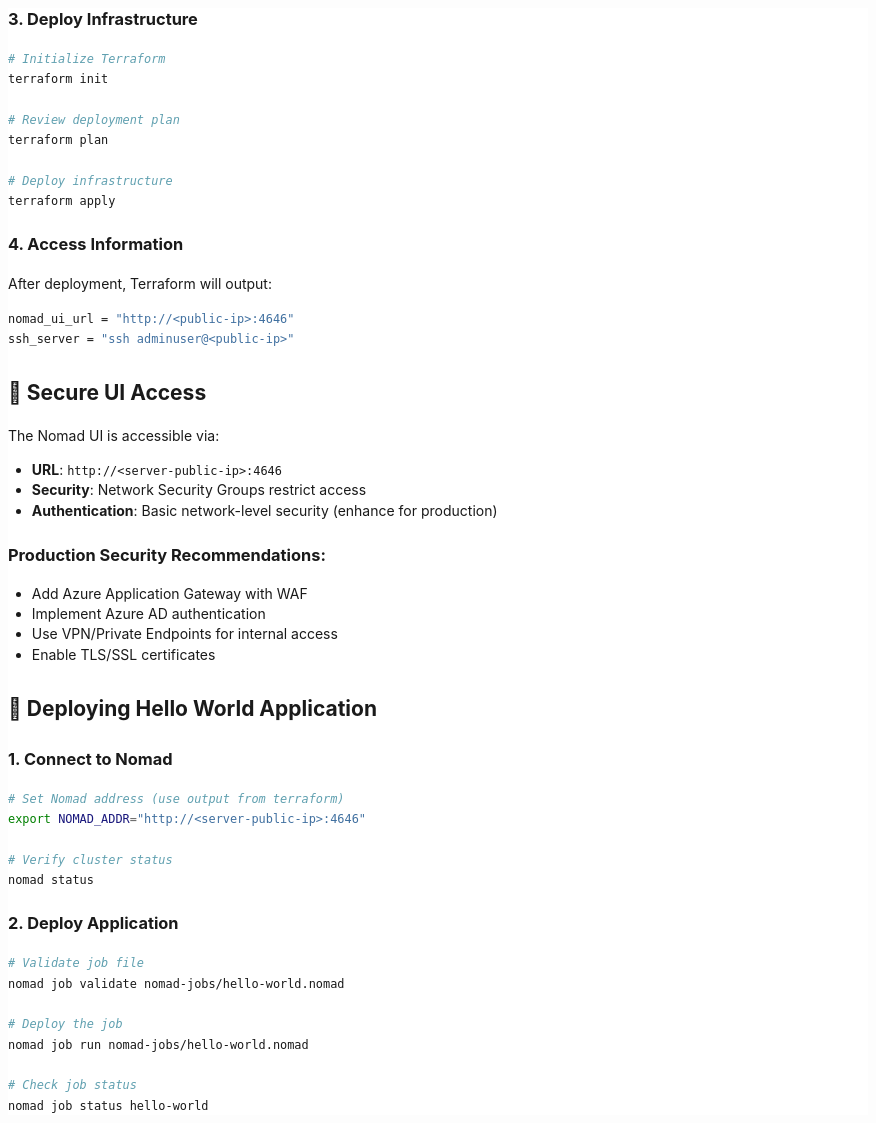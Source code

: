 ### 3. Deploy Infrastructure
```bash
# Initialize Terraform
terraform init

# Review deployment plan
terraform plan

# Deploy infrastructure
terraform apply
```

### 4. Access Information
After deployment, Terraform will output:
```bash
nomad_ui_url = "http://<public-ip>:4646"
ssh_server = "ssh adminuser@<public-ip>"
```

## 🔐 Secure UI Access

The Nomad UI is accessible via:
- **URL**: `http://<server-public-ip>:4646`
- **Security**: Network Security Groups restrict access
- **Authentication**: Basic network-level security (enhance for production)

### Production Security Recommendations:
- Add Azure Application Gateway with WAF
- Implement Azure AD authentication
- Use VPN/Private Endpoints for internal access
- Enable TLS/SSL certificates

## 📱 Deploying Hello World Application

### 1. Connect to Nomad
```bash
# Set Nomad address (use output from terraform)
export NOMAD_ADDR="http://<server-public-ip>:4646"

# Verify cluster status
nomad status
```

### 2. Deploy Application
```bash
# Validate job file
nomad job validate nomad-jobs/hello-world.nomad

# Deploy the job
nomad job run nomad-jobs/hello-world.nomad

# Check job status
nomad job status hello-world
```
